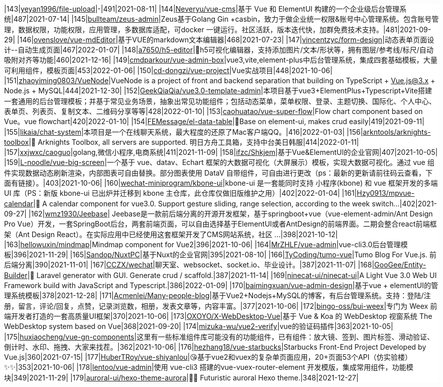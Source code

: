 |143|[yeyan1996/file-upload](https://github.com/yeyan1996/file-upload)|-|491|2021-08-11|
|144|[Neveryu/vue-cms](https://github.com/Neveryu/vue-cms)|基于 Vue 和 ElementUI 构建的一个企业级后台管理系统|487|2021-07-14|
|145|[bullteam/zeus-admin](https://github.com/bullteam/zeus-admin)|Zeus基于Golang Gin +casbin，致力于做企业统一权限&账号中心管理系统。包含账号管理，数据权限，功能权限，应用管理，多数据库适配，可docker 一键运行。社区活跃，版本迭代快，加群免费技术支持。|481|2021-09-29|
|146|[ovenslove/vue-mdEditor](https://github.com/ovenslove/vue-mdEditor)|基于VUE的markdown文本编辑器|468|2021-07-23|
|147|[vincentzyc/form-design](https://github.com/vincentzyc/form-design)|动态表单页面设计--自动生成页面|467|2022-01-07|
|148|[a7650/h5-editor](https://github.com/a7650/h5-editor)|📕h5可视化编辑器，支持添加图片/文本/形状等，拥有图层/参考线/标尺/自动吸附对齐等功能|460|2021-12-16|
|149|[cmdparkour/vue-admin-box](https://github.com/cmdparkour/vue-admin-box)|vue3,vite,element-plus中后台管理系统，集成四套基础模板，大量可利用组件，模板页面|453|2022-01-06|
|150|[cd-dongzi/vue-project](https://github.com/cd-dongzi/vue-project)|Vue实战项目|448|2021-10-06|
|151|[zhaoyiming0803/VueNode](https://github.com/zhaoyiming0803/VueNode)|VueNode is a project of front and backend separation that building on TypeScript + Vue.js@3.x + Node.js + MySQL|444|2021-12-30|
|152|[GeekQiaQia/vue3.0-template-admin](https://github.com/GeekQiaQia/vue3.0-template-admin)|本项目基于vue3+ElementPlus+Typescript+Vite搭建一套通用的后台管理模板；并基于常见业务场景，抽象出常见功能组件；包括动态菜单，菜单权限、登录、主题切换、国际化、个人中心、表单页、列表页、复制文本、二维码分享等等|428|2022-01-10|
|153|[caohuatao/vue-super-flow](https://github.com/caohuatao/vue-super-flow)|Flow chart component based on Vue。vue flowchart|420|2022-01-10|
|154|[FEMessage/el-data-table](https://github.com/FEMessage/el-data-table)|🥘Base on element-ui, makes crud easily|419|2021-09-11|
|155|[likaia/chat-system](https://github.com/likaia/chat-system)|本项目是一个在线聊天系统，最大程度的还原了Mac客户端QQ。|416|2022-01-03|
|156|[arkntools/arknights-toolbox](https://github.com/arkntools/arknights-toolbox)|🔨 Arknights Toolbox, all servers are supported. 明日方舟工具箱，支持中台美日韩服|414|2022-01-11|
|157|[xxjwxc/caoguo](https://github.com/xxjwxc/caoguo)|golang,微信小程序,电商系统|411|2021-11-09|
|158|[ifzc/Shkjem](https://github.com/ifzc/Shkjem)|基于Vue&ElementUI的企业官网|407|2021-10-05|
|159|[L-noodle/vue-big-screen](https://github.com/L-noodle/vue-big-screen)|一个基于 vue、datav、Echart 框架的大数据可视化（大屏展示）模板，实现大数据可视化。通过 vue 组件实现数据动态刷新渲染，内部图表可自由替换。部分图表使用 DataV 自带组件，可自由进行更改（ps：最新的更新请前往码云查看，下面有链接）。|403|2021-10-06|
|160|[wechat-miniprogram/kbone-ui](https://github.com/wechat-miniprogram/kbone-ui)|kbone-ui 是一套能同时支持 小程序(kbone) 和 vue 框架开发的多端 UI 库（PS：新版 kbone-ui 已出炉并迁移到 kbone 主仓库，此仓库仅做旧版维护之用）|402|2022-01-04|
|161|[Hzy0913/mpvue-calendar](https://github.com/Hzy0913/mpvue-calendar)|📅 A calendar component for vue3.0. Support gesture sliding, range selection, according to the week switch...|402|2021-09-27|
|162|[wmz1930/Jeebase](https://github.com/wmz1930/Jeebase)|    Jeebase是一款前后端分离的开源开发框架，基于springboot+vue（vue-element-admin/Ant Design Pro Vue）开发，一套SpringBoot后台，两套前端页面，可以自由选择基于ElementUI或者AntDesign的前端界面。二期会整合react前端框架（Ant Design React）。在实际应用中已经使用这套框架开发了CMS网站系统，社区 ...|398|2021-10-12|
|163|[hellowuxin/mindmap](https://github.com/hellowuxin/mindmap)|Mindmap component for Vue2|396|2021-10-06|
|164|[MrZHLF/vue-admin](https://github.com/MrZHLF/vue-admin)|vue-cli3.0后台管理模板|396|2021-11-29|
|165|[Sandop/NuxtPC](https://github.com/Sandop/NuxtPC)|基于Nuxt的企业官网|395|2021-08-10|
|166|[TyCoding/tumo-vue](https://github.com/TyCoding/tumo-vue)|Tumo Blog For Vue.js. 前后端分离|390|2021-11-01|
|167|[CCZX/wechat](https://github.com/CCZX/wechat)|聊天室、websocket、socket.io、毕业设计。|387|2021-11-07|
|168|[GooGee/Entity-Builder](https://github.com/GooGee/Entity-Builder)|:tomato: Laravel generator with GUI. Generate crud / scaffold.|387|2021-11-14|
|169|[ninecat-ui/ninecat-ui](https://github.com/ninecat-ui/ninecat-ui)|A Light Vue 3.0 Web UI Framework build with JavaScript and Typescript.|386|2022-01-09|
|170|[baimingxuan/vue-admin-design](https://github.com/baimingxuan/vue-admin-design)|基于vue + elementUI的管理系统模板|378|2021-12-28|
|171|[Acmenlei/Many-people-blog](https://github.com/Acmenlei/Many-people-blog)|基于Vue2+Nodejs+MySQL的博客，有后台管理系统。支持：登陆/注册，留言，评论/回复，点赞，记录浏览数，相册，发表文章等，内容丰富。|377|2021-10-06|
|172|[bingo-oss/bui-weex](https://github.com/bingo-oss/bui-weex)|专门为 Weex 前端开发者打造的一套高质量UI框架|370|2021-10-06|
|173|[OXOYO/X-WebDesktop-Vue](https://github.com/OXOYO/X-WebDesktop-Vue)|基于 Vue & Koa 的 WebDesktop 视窗系统   The WebDesktop system based on Vue|368|2021-09-20|
|174|[mizuka-wu/vue2-verify](https://github.com/mizuka-wu/vue2-verify)|vue的验证码插件|363|2021-10-05|
|175|[huxiaocheng/vue-gn-components](https://github.com/huxiaocheng/vue-gn-components)|这里有一些标准组件库可能没有的功能组件，已有组件：放大镜、签到、图片标签、滑动验证、倒计时、水印、拖拽、大家来找茬。|362|2021-10-06|
|176|[hezhang18/vue-starbucks](https://github.com/hezhang18/vue-starbucks)|Starbucks Front-End Project Developed by Vue.js|360|2021-07-15|
|177|[HuberTRoy/vue-shiyanlou](https://github.com/HuberTRoy/vue-shiyanlou)|:kissing_heart:基于vue2和vuex的复杂单页面应用，20+页面53个API（仿实验楼）:sparkles::sparkles:|353|2021-10-06|
|178|[lentoo/vue-admin](https://github.com/lentoo/vue-admin)|使用 vue-cli3 搭建的vue-vuex-router-element 开发模版，集成常用组件，功能模块|349|2021-11-29|
|179|[auroral-ui/hexo-theme-aurora](https://github.com/auroral-ui/hexo-theme-aurora)|🏳️‍🌈 Futuristic auroral Hexo theme.|348|2021-12-27|
